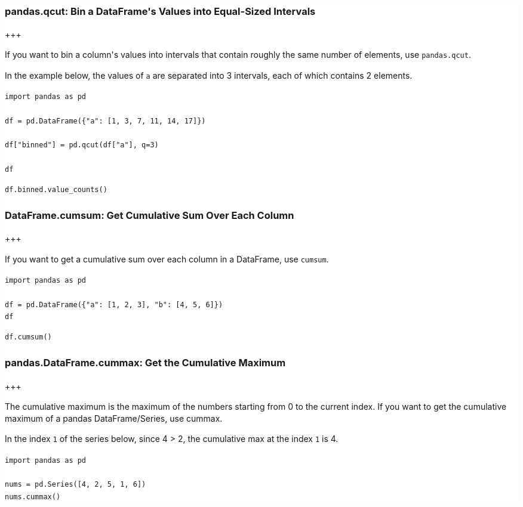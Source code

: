 ### pandas.qcut: Bin a DataFrame's Values into Equal-Sized Intervals

+++

If you want to bin a column's values into intervals that contain roughly the same number of elements, use `pandas.qcut`. 

In the example below, the values of `a` are separated into 3 intervals, each of which contains 2 elements. 

```{code-cell} ipython3
import pandas as pd 

df = pd.DataFrame({"a": [1, 3, 7, 11, 14, 17]})

df["binned"] = pd.qcut(df["a"], q=3)

df
```

```{code-cell} ipython3
df.binned.value_counts()
```

### DataFrame.cumsum: Get Cumulative Sum Over Each Column

+++

If you want to get a cumulative sum over each column in a DataFrame,  use `cumsum`.

```{code-cell} ipython3
import pandas as pd 

df = pd.DataFrame({"a": [1, 2, 3], "b": [4, 5, 6]})
df  
```

```{code-cell} ipython3
df.cumsum()
```

### pandas.DataFrame.cummax: Get the Cumulative Maximum

+++

The cumulative maximum is the maximum of the numbers starting from 0 to the current index. If you want to get the cumulative maximum of a pandas DataFrame/Series, use cummax. 

In the index `1` of the series below, since 4 > 2, the cumulative max at the index `1` is 4.

```{code-cell} ipython3
import pandas as pd  

nums = pd.Series([4, 2, 5, 1, 6])
nums.cummax()
```
